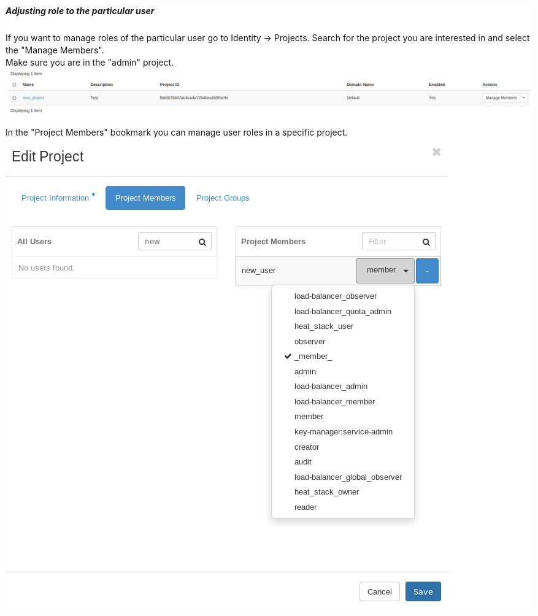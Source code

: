 ##### Adjusting role to the particular user

If you want to manage roles of the particular user go to Identity -> Projects. Search for the project you are interested in and select the "Manage Members".  
Make sure you are in the "admin" project.  
<kbd>
![](Wekeo-runbook-cloudferro-images/openstack_admin_user_provisioning/role/1_manage.png)
</kbd>

In the "Project Members" bookmark you can manage user roles in a specific project.  
<kbd>
![](Wekeo-runbook-cloudferro-images/openstack_admin_user_provisioning/role/2_member.png)
</kbd>

